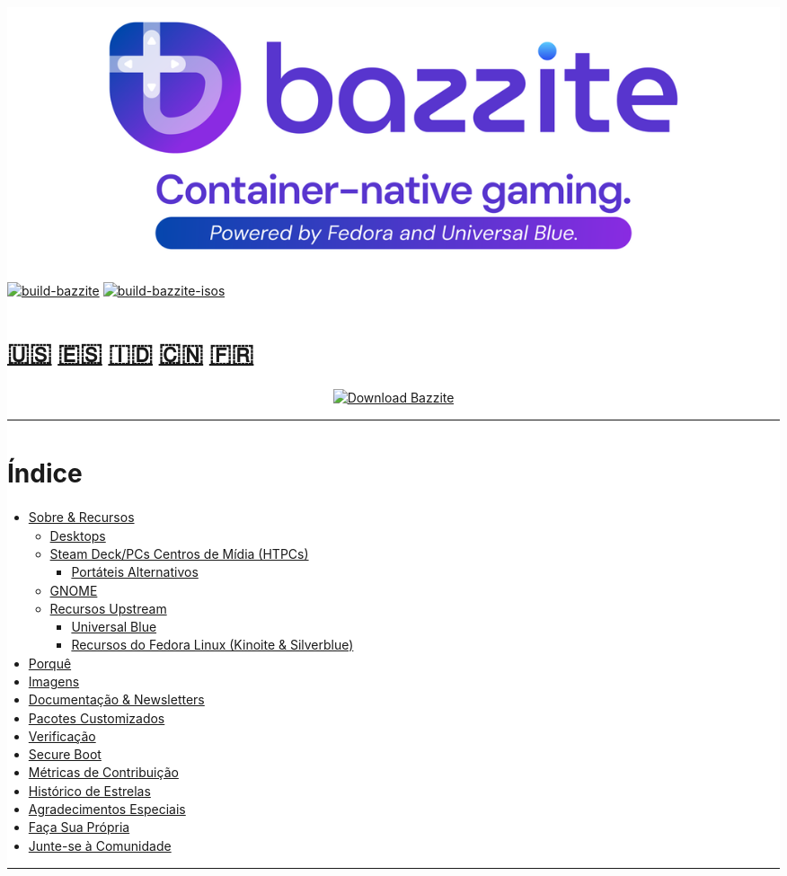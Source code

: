 <p align="center">
  <a href="https://bazzite.gg/"><img src="/repo_content/Bazzite_Tagline.svg?raw=true" alt="Bazzite"/></a>
</p>

[![build-bazzite](https://github.com/ublue-os/bazzite/actions/workflows/build.yml/badge.svg)](https://github.com/ublue-os/bazzite/actions/workflows/build.yml) [![build-bazzite-isos](https://github.com/ublue-os/bazzite/actions/workflows/build_iso.yml/badge.svg)](https://github.com/ublue-os/bazzite/actions/workflows/build_iso.yml)

# [🇺🇸](https://github.com/ublue-os/bazzite/blob/main/README.md) [🇪🇸](https://github.com/ublue-os/bazzite/blob/main/README-SPA.md) [🇮🇩](https://github.com/ublue-os/bazzite/blob/main/README-ID.md) [:cn:](https://github.com/ublue-os/bazzite/blob/main/README-zh-cn.md) [🇫🇷](https://github.com/ublue-os/bazzite/blob/main/README-FR.md)

<p align="center">
  <a href="https://download.bazzite.gg/"><img src="/repo_content/download.png?raw=true" alt="Download Bazzite"/></a>
</p>

---

# Índice
- [Sobre \& Recursos](#sobre--recursos)
  - [Desktops](#desktops)
  - [Steam Deck/PCs Centros de Mídia (HTPCs)](#steam-deckpcs-centros-de-mídia-htpcs)
    - [Portáteis Alternativos](#portáteis-alternativos)
  - [GNOME](#gnome)
  - [Recursos Upstream](#recursos-upstream)
    - [Universal Blue](#universal-blue)
    - [Recursos do Fedora Linux (Kinoite \& Silverblue)](#recursos-do-fedora-linux-kinoite--silverblue)
- [Porquê](#porquê)
- [Imagens](#imagens)
- [Documentação \& Newsletters](#documentação--newsletters)
- [Pacotes Customizados](#pacotes-customizados)
- [Verificação](#verificação)
- [Secure Boot](#secure-boot)
- [Métricas de Contribuição](#métricas-de-contribuição)
- [Histórico de Estrelas](#histórico-de-estrelas)
- [Agradecimentos Especiais](#agradecimentos-especiais)
- [Faça Sua Própria](#faça-sua-própria)
- [Junte-se à Comunidade](#junte-se-à-comunidade)
---
